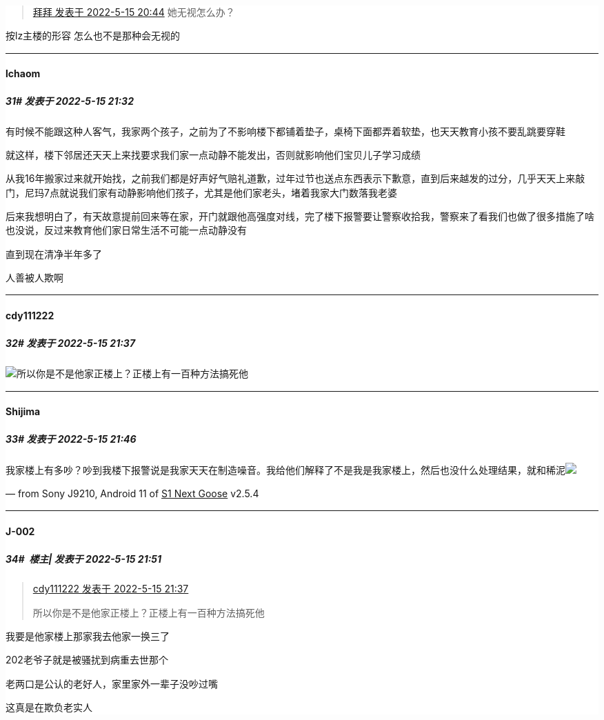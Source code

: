 <blockquote><a href="httphttps://bbs.saraba1st.com/2b/forum.php?mod=redirect&amp;goto=findpost&amp;pid=55855063&amp;ptid=2069710" target="_blank">拜拜 发表于 2022-5-15 20:44</a>
她无视怎么办？</blockquote>
按lz主楼的形容 怎么也不是那种会无视的



*****

####  lchaom  
##### 31#       发表于 2022-5-15 21:32

有时候不能跟这种人客气，我家两个孩子，之前为了不影响楼下都铺着垫子，桌椅下面都弄着软垫，也天天教育小孩不要乱跳要穿鞋

就这样，楼下邻居还天天上来找要求我们家一点动静不能发出，否则就影响他们宝贝儿子学习成绩

从我16年搬家过来就开始找，之前我们都是好声好气赔礼道歉，过年过节也送点东西表示下歉意，直到后来越发的过分，几乎天天上来敲门，尼玛7点就说我们家有动静影响他们孩子，尤其是他们家老头，堵着我家大门数落我老婆

后来我想明白了，有天故意提前回来等在家，开门就跟他高强度对线，完了楼下报警要让警察收拾我，警察来了看我们也做了很多措施了啥也没说，反过来教育他们家日常生活不可能一点动静没有

直到现在清净半年多了

人善被人欺啊

*****

####  cdy111222  
##### 32#       发表于 2022-5-15 21:37

<img src="https://static.saraba1st.com/image/smiley/face2017/049.png" referrerpolicy="no-referrer">所以你是不是他家正楼上？正楼上有一百种方法搞死他

*****

####  Shijima  
##### 33#       发表于 2022-5-15 21:46

我家楼上有多吵？吵到我楼下报警说是我家天天在制造噪音。我给他们解释了不是我是我家楼上，然后也没什么处理结果，就和稀泥<img src="https://static.saraba1st.com/image/smiley/face2017/013.png" referrerpolicy="no-referrer">

— from Sony J9210, Android 11 of [S1 Next Goose](https://pan.baidu.com/s/1mi43uRm) v2.5.4

*****

####  J-002  
##### 34#         楼主| 发表于 2022-5-15 21:51

<blockquote><a href="httphttps://bbs.saraba1st.com/2b/forum.php?mod=redirect&amp;goto=findpost&amp;pid=55855771&amp;ptid=2069710" target="_blank">cdy111222 发表于 2022-5-15 21:37</a>

所以你是不是他家正楼上？正楼上有一百种方法搞死他</blockquote>
我要是他家楼上那家我去他家一换三了

202老爷子就是被骚扰到病重去世那个

老两口是公认的老好人，家里家外一辈子没吵过嘴

这真是在欺负老实人
